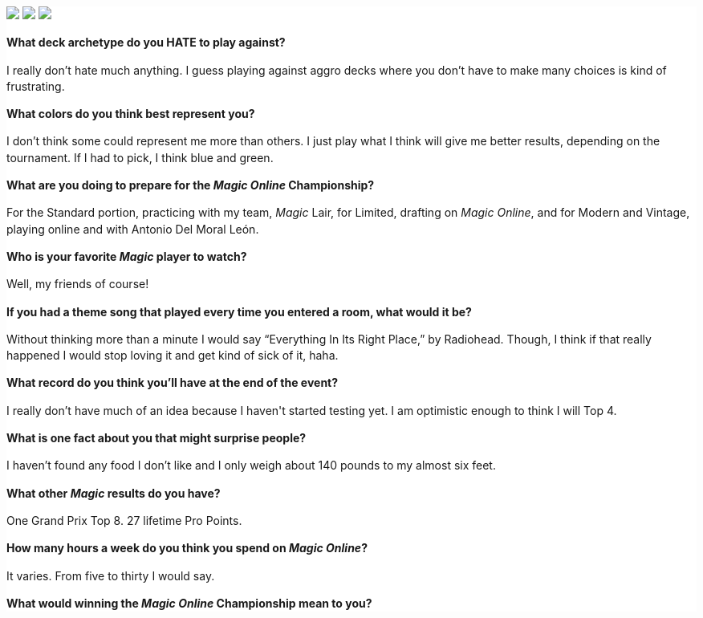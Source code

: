 
[![](http://gatherer.wizards.com/Handlers/Image.ashx?type=card&multiverseid=34405)](http://gatherer.wizards.com/Pages/Card/Details.aspx?multiverseid=34405) [![](http://gatherer.wizards.com/Handlers/Image.ashx?type=card&multiverseid=370368)](http://gatherer.wizards.com/Pages/Card/Details.aspx?multiverseid=370368) [![](http://gatherer.wizards.com/Handlers/Image.ashx?type=card&multiverseid=382950)](http://gatherer.wizards.com/Pages/Card/Details.aspx?multiverseid=382950)


**What deck archetype do you HATE to play against?**


I really don’t hate much anything. I guess playing against aggro decks where you don’t have to make many choices is kind of frustrating.


**What colors do you think best represent you?**


I don’t think some could represent me more than others. I just play what I think will give me better results, depending on the tournament. If I had to pick, I think blue and green.


**What are you doing to prepare for the *Magic Online* Championship?**


For the Standard portion, practicing with my team, *Magic* Lair, for Limited, drafting on *Magic Online*, and for Modern and Vintage, playing online and with Antonio Del Moral León.


**Who is your favorite *Magic* player to watch?**


Well, my friends of course!


**If you had a theme song that played every time you entered a room, what would it be?**


Without thinking more than a minute I would say “Everything In Its Right Place,” by Radiohead. Though, I think if that really happened I would stop loving it and get kind of sick of it, haha.


**What record do you think you’ll have at the end of the event?**


I really don’t have much of an idea because I haven't started testing yet. I am optimistic enough to think I will Top 4.


**What is one fact about you that might surprise people?**


I haven’t found any food I don’t like and I only weigh about 140 pounds to my almost six feet.


**What other *Magic* results do you have?**


One Grand Prix Top 8. 27 lifetime Pro Points.


**How many hours a week do you think you spend on *Magic Online*?**


It varies. From five to thirty I would say.


**What would winning the *Magic Online* Championship mean to you?**
